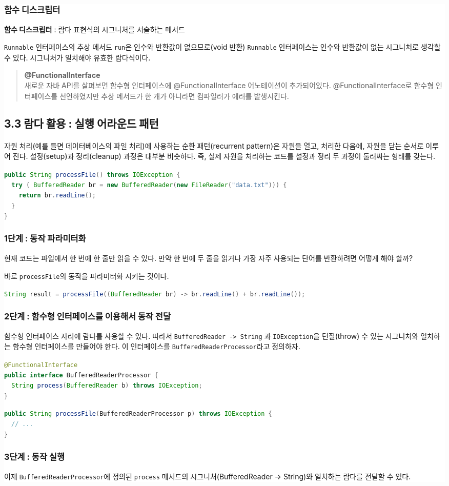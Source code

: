### 함수 디스크립터

**함수 디스크립터** : 람다 표현식의 시그니처를 서술하는 메서드

`Runnable` 인터페이스의 추상 메서드 `run`은 인수와 반환값이 없으므로(void 반환) `Runnable` 인터페이스는 인수와 반환값이 없는 시그니처로 생각할 수 있다. 시그니처가 일치해야 유효한 람다식이다.

> **@FunctionalInterface**  
> 새로운 자바 API를 살펴보면 함수형 인터페이스에 @FunctionalInterface 어노테이션이 추가되어있다. @FunctionalInterface로 함수형 인터페이스를 선언하였지만 추상 메서드가 한 개가 아니라면 컴파일러가 에러를 발생시킨다.

## 3.3 람다 활용 : 실행 어라운드 패턴

자원 처리(예를 들면 데이터베이스의 파일 처리)에 사용하는 순환 패턴(recurrent pattern)은 자원을 열고, 처리한 다음에, 자원을 닫는 순서로 이루어 진다. 설정(setup)과 정리(cleanup) 과정은 대부분 비슷하다. 즉, 실제 자원을 처리하는 코드를 설정과 정리 두 과정이 둘러싸는 형태를 갖는다.

```Java
public String processFile() throws IOException {
  try ( BufferedReader br = new BufferedReader(new FileReader("data.txt"))) {
    return br.readLine();
  }
}
```

### 1단계 : 동작 파라미터화

현재 코드는 파일에서 한 번에 한 줄만 읽을 수 있다. 만약 한 번에 두 줄을 읽거나 가장 자주 사용되는 단어를 반환하려면 어떻게 해야 할까?

바로 `processFile`의 동작을 파라미터화 시키는 것이다.

```Java
String result = processFile((BufferedReader br) -> br.readLine() + br.readLine());
```

### 2단계 : 함수형 인터페이스를 이용해서 동작 전달

함수형 인터페이스 자리에 람다를 사용할 수 있다. 따라서 `BufferedReader -> String` 과 `IOException`을 던질(throw) 수 있는 시그니처와 일치하는 함수형 인터페이스를 만들어야 한다.
이 인터페이스를 `BufferedReaderProcessor`라고 정의하자.

```Java
@FunctionalInterface
public interface BufferedReaderProcessor {
  String process(BufferedReader b) throws IOException;
}
```

```Java
public String processFile(BufferedReaderProcessor p) throws IOException {
  // ...
}
```

### 3단계 : 동작 실행

이제 `BufferedReaderProcessor`에 정의된 `process` 메서드의 시그니처(BufferedReader -> String)와 일치하는 람다를 전달할 수 있다.
